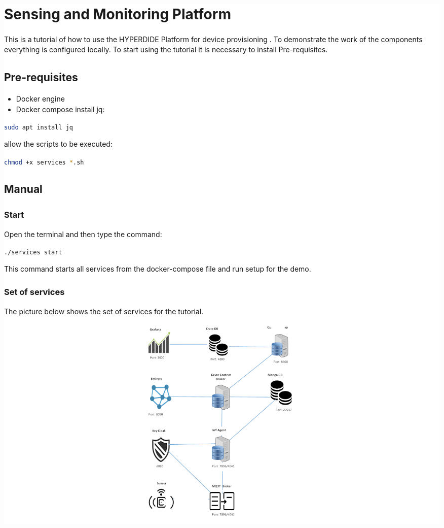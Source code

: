 # Sensing and Monitoring Platform

This is a tutorial of how to use the HYPERDIDE Platform for device provisioning . To demonstrate the work of the components everything is configured locally. To start using the tutorial it is necessary to install Pre-requisites.

## Pre-requisites 
* Docker engine
* Docker compose
install jq:

```bash
sudo apt install jq
```

allow the scripts to be executed: 

```bash
chmod +x services *.sh
```
## Manual

### Start
Open the terminal and then type the command:
```bash
./services start
```
This command starts all services from the docker-compose file and run setup for the demo.

### Set of services

The picture below shows the set of services for the tutorial.
<p align="center">
<img src="documentation/images/Entirety-diagram.png " width=300>